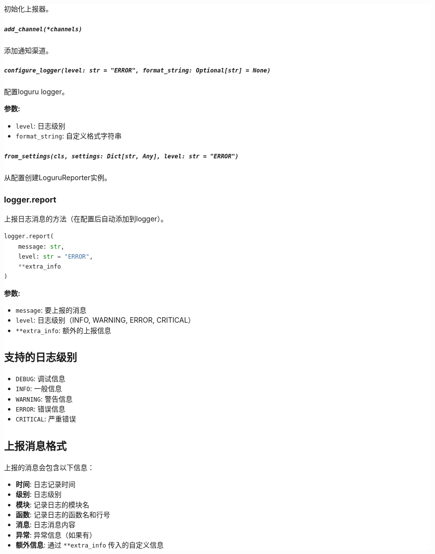 初始化上报器。

##### `add_channel(*channels)`

添加通知渠道。

##### `configure_logger(level: str = "ERROR", format_string: Optional[str] = None)`

配置loguru logger。

**参数:**
- `level`: 日志级别
- `format_string`: 自定义格式字符串

##### `from_settings(cls, settings: Dict[str, Any], level: str = "ERROR")`

从配置创建LoguruReporter实例。

### logger.report

上报日志消息的方法（在配置后自动添加到logger）。

```python
logger.report(
    message: str, 
    level: str = "ERROR", 
    **extra_info
)
```

**参数:**
- `message`: 要上报的消息
- `level`: 日志级别（INFO, WARNING, ERROR, CRITICAL）
- `**extra_info`: 额外的上报信息

## 支持的日志级别

- `DEBUG`: 调试信息
- `INFO`: 一般信息
- `WARNING`: 警告信息
- `ERROR`: 错误信息
- `CRITICAL`: 严重错误

## 上报消息格式

上报的消息会包含以下信息：

- **时间**: 日志记录时间
- **级别**: 日志级别
- **模块**: 记录日志的模块名
- **函数**: 记录日志的函数名和行号
- **消息**: 日志消息内容
- **异常**: 异常信息（如果有）
- **额外信息**: 通过 `**extra_info` 传入的自定义信息
